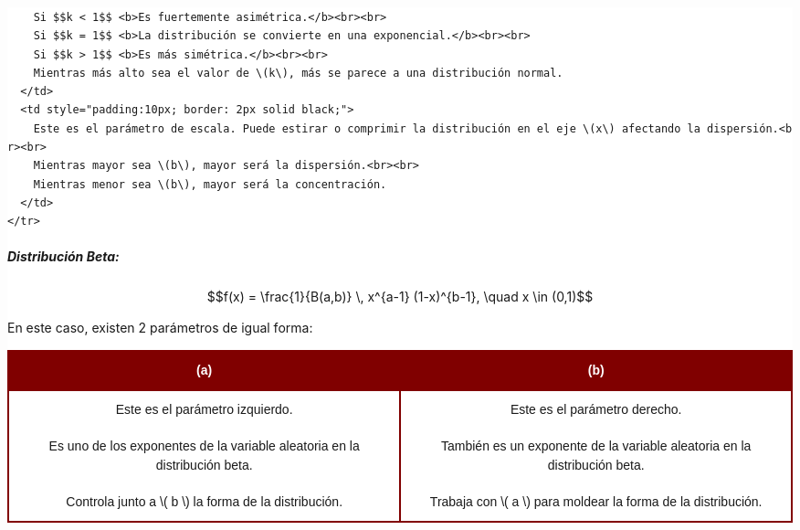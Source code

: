         Si $$k < 1$$ <b>Es fuertemente asimétrica.</b><br><br>
        Si $$k = 1$$ <b>La distribución se convierte en una exponencial.</b><br><br>
        Si $$k > 1$$ <b>Es más simétrica.</b><br><br>
        Mientras más alto sea el valor de \(k\), más se parece a una distribución normal.
      </td>
      <td style="padding:10px; border: 2px solid black;">
        Este es el parámetro de escala. Puede estirar o comprimir la distribución en el eje \(x\) afectando la dispersión.<br><br>
        Mientras mayor sea \(b\), mayor será la dispersión.<br><br>
        Mientras menor sea \(b\), mayor será la concentración.
      </td>
    </tr>
  </tbody>
</table>

##### Distribución Beta:
$$f(x) = \frac{1}{B(a,b)} \, x^{a-1} (1-x)^{b-1}, \quad x \in (0,1)$$

En este caso, existen 2 parámetros de igual forma:
<style>
  table.custom-table {
    width: 100%;
    border-collapse: collapse;
    text-align: center;
    font-family: Arial, sans-serif;
  }
  table.custom-table th {
    background-color: #800000; /* Guindo */
    color: white;
    padding: 10px;
    border: 2px solid #800000;
  }
  table.custom-table td {
    padding: 10px;
    border: 2px solid #800000;
  }
  table.custom-table tbody tr:hover {
    background-color: #f2f2f2; /* Color suave al pasar el mouse */
  }
</style>

<table class="custom-table">
  <thead>
    <tr>
      <th>(a)</th>
      <th>(b)</th>
    </tr>
  </thead>
  <tbody>
    <tr>
      <td>
        Este es el parámetro izquierdo. <br><br>
        Es uno de los exponentes de la variable aleatoria en la distribución beta. <br><br>
        Controla junto a \( b \) la forma de la distribución.
      </td>
      <td>
        Este es el parámetro derecho. <br><br>
        También es un exponente de la variable aleatoria en la distribución beta. <br><br>
        Trabaja con \( a \) para moldear la forma de la distribución.
      </td>
    </tr>
  </tbody>
</table>
